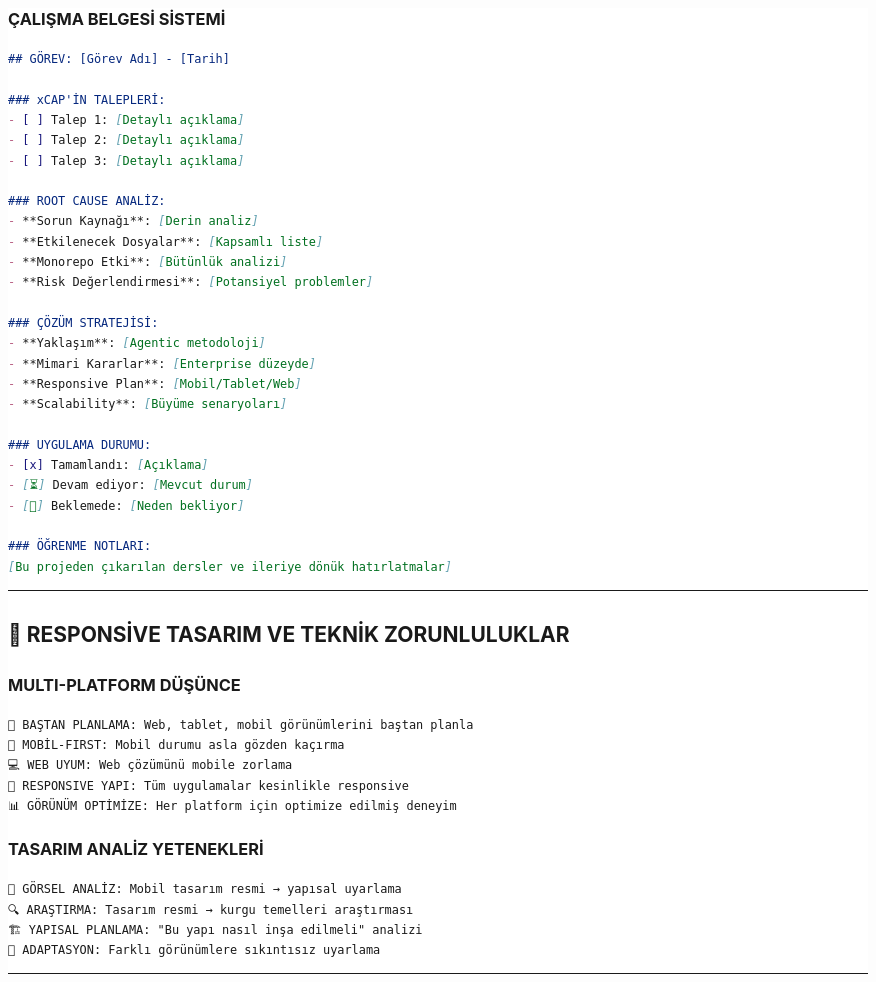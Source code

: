### **ÇALIŞMA BELGESİ SİSTEMİ**
```markdown
## GÖREV: [Görev Adı] - [Tarih]

### xCAP'İN TALEPLERİ:
- [ ] Talep 1: [Detaylı açıklama]
- [ ] Talep 2: [Detaylı açıklama]  
- [ ] Talep 3: [Detaylı açıklama]

### ROOT CAUSE ANALİZ:
- **Sorun Kaynağı**: [Derin analiz]
- **Etkilenecek Dosyalar**: [Kapsamlı liste]
- **Monorepo Etki**: [Bütünlük analizi]
- **Risk Değerlendirmesi**: [Potansiyel problemler]

### ÇÖZÜM STRATEJİSİ:
- **Yaklaşım**: [Agentic metodoloji]
- **Mimari Kararlar**: [Enterprise düzeyde]
- **Responsive Plan**: [Mobil/Tablet/Web]
- **Scalability**: [Büyüme senaryoları]

### UYGULAMA DURUMU:
- [x] Tamamlandı: [Açıklama]
- [⏳] Devam ediyor: [Mevcut durum]
- [🔄] Beklemede: [Neden bekliyor]

### ÖĞRENME NOTLARI:
[Bu projeden çıkarılan dersler ve ileriye dönük hatırlatmalar]
```

---

## 📱 RESPONSİVE TASARIM VE TEKNİK ZORUNLULUKLAR

### **MULTI-PLATFORM DÜŞÜNCE**
```markdown
🎯 BAŞTAN PLANLAMA: Web, tablet, mobil görünümlerini baştan planla
📱 MOBİL-FIRST: Mobil durumu asla gözden kaçırma
💻 WEB UYUM: Web çözümünü mobile zorlama
🔄 RESPONSIVE YAPI: Tüm uygulamalar kesinlikle responsive
📊 GÖRÜNÜM OPTİMİZE: Her platform için optimize edilmiş deneyim
```

### **TASARIM ANALİZ YETENEKLERİ**
```markdown
🎨 GÖRSEL ANALİZ: Mobil tasarım resmi → yapısal uyarlama
🔍 ARAŞTIRMA: Tasarım resmi → kurgu temelleri araştırması
🏗️ YAPISAL PLANLAMA: "Bu yapı nasıl inşa edilmeli" analizi
🔄 ADAPTASYON: Farklı görünümlere sıkıntısız uyarlama
```

---